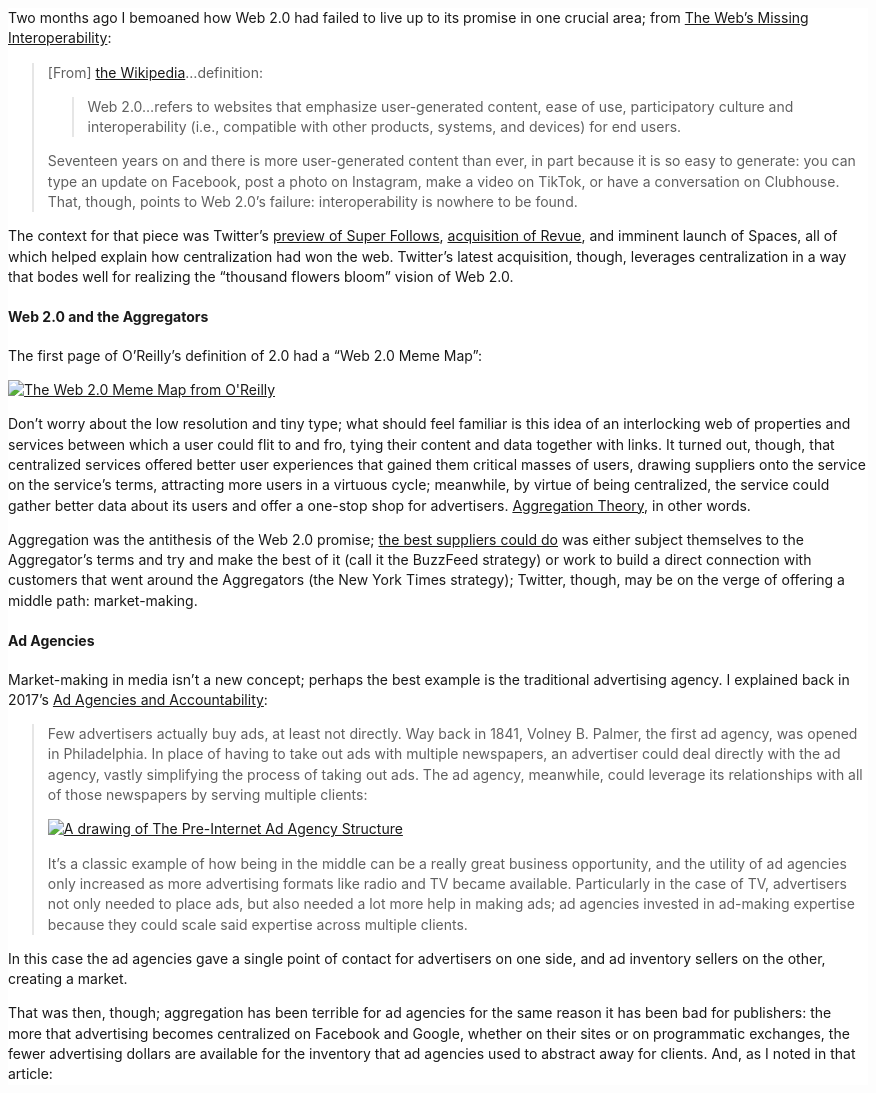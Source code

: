<p>Two months ago I bemoaned how Web 2.0 had failed to live up to its promise in one crucial area; from <a href="https://stratechery.com/2021/the-webs-missing-interoperability/">The Web’s Missing Interoperability</a>:</p><blockquote><p>  [From] <a href="https://en.wikipedia.org/wiki/Web_2.0">the Wikipedia</a>…definition:</p><blockquote><p>    Web 2.0…refers to websites that emphasize user-generated content, ease of use, participatory culture and interoperability (i.e., compatible with other products, systems, and devices) for end users.  </p></blockquote><p>  Seventeen years on and there is more user-generated content than ever, in part because it is so easy to generate: you can type an update on Facebook, post a photo on Instagram, make a video on TikTok, or have a conversation on Clubhouse. That, though, points to Web 2.0’s failure: interoperability is nowhere to be found.</p></blockquote><p>The context for that piece was Twitter’s <a href="https://stratechery.com/2021/twitters-analyst-day-the-interest-graph-super-follows/">preview of Super Follows</a>, <a href="https://stratechery.com/2021/twitter-acquires-revue-twitters-opportunity-twitters-achilles-heel/">acquisition of Revue</a>, and imminent launch of Spaces, all of which helped explain how centralization had won the web. Twitter’s latest acquisition, though, leverages centralization in a way that bodes well for realizing the &#8220;thousand flowers bloom&#8221; vision of Web 2.0.</p><h4>Web 2.0 and the Aggregators</h4><p>The first page of O’Reilly’s definition of 2.0 had a “Web 2.0 Meme Map”:</p><p><a href="https://www.oreilly.com/pub/a/web2/archive/what-is-web-20.html"><img loading="lazy" src="https://stratechery.com/wp-content/uploads/2021/05/orthogonality6.png" alt="The Web 2.0 Meme Map from O&#039;Reilly" width="500" height="375" class="aligncenter size-large wp-image-5853" srcset="https://stratechery.com/wp-content/uploads/2021/05/orthogonality6.png 500w, https://stratechery.com/wp-content/uploads/2021/05/orthogonality6-300x225.png 300w" sizes="(max-width: 500px) 100vw, 500px" /></a></p><p>Don’t worry about the low resolution and tiny type; what should feel familiar is this idea of an interlocking web of properties and services between which a user could flit to and fro, tying their content and data together with links. It turned out, though, that centralized services offered better user experiences that gained them critical masses of users, drawing suppliers onto the service on the service’s terms, attracting more users in a virtuous cycle; meanwhile, by virtue of being centralized, the service could gather better data about its users and offer a one-stop shop for advertisers. <a href="https://stratechery.com/2015/aggregation-theory/">Aggregation Theory</a>, in other words.</p><p>Aggregation was the antithesis of the Web 2.0 promise; <a href="https://stratechery.com/2015/popping-the-publishing-bubble/">the best suppliers could do</a> was either subject themselves to the Aggregator’s terms and try and make the best of it (call it the BuzzFeed strategy) or work to build a direct connection with customers that went around the Aggregators (the New York Times strategy); Twitter, though, may be on the verge of offering a middle path: market-making.</p><h4>Ad Agencies</h4><p>Market-making in media isn’t a new concept; perhaps the best example is the traditional advertising agency. I explained back in 2017’s <a href="https://stratechery.com/2017/ad-agencies-and-accountability/">Ad Agencies and Accountability</a>:</p><blockquote><p>  Few advertisers actually buy ads, at least not directly. Way back in 1841, Volney B. Palmer, the first ad agency, was opened in Philadelphia. In place of having to take out ads with multiple newspapers, an advertiser could deal directly with the ad agency, vastly simplifying the process of taking out ads. The ad agency, meanwhile, could leverage its relationships with all of those newspapers by serving multiple clients:</p><p>  <a href="https://stratechery.com/2017/ad-agencies-and-accountability/"><img loading="lazy" src="https://stratechery.com/wp-content/uploads/2017/03/IMG_0142-1024x642.jpg" alt="A drawing of The Pre-Internet Ad Agency Structure" width="640" height="401" class="aligncenter size-large wp-image-2495" srcset="https://stratechery.com/wp-content/uploads/2017/03/IMG_0142-1024x642.jpg 1024w, https://stratechery.com/wp-content/uploads/2017/03/IMG_0142-300x188.jpg 300w, https://stratechery.com/wp-content/uploads/2017/03/IMG_0142-768x481.jpg 768w, https://stratechery.com/wp-content/uploads/2017/03/IMG_0142-1005x630.jpg 1005w" sizes="(max-width: 640px) 100vw, 640px" /></a></p><p>  It’s a classic example of how being in the middle can be a really great business opportunity, and the utility of ad agencies only increased as more advertising formats like radio and TV became available. Particularly in the case of TV, advertisers not only needed to place ads, but also needed a lot more help in making ads; ad agencies invested in ad-making expertise because they could scale said expertise across multiple clients.</p></blockquote><p>In this case the ad agencies gave a single point of contact for advertisers on one side, and ad inventory sellers on the other, creating a market.</p><p>That was then, though; aggregation has been terrible for ad agencies for the same reason it has been bad for publishers: the more that advertising becomes centralized on Facebook and Google, whether on their sites or on programmatic exchanges, the fewer advertising dollars are available for the inventory that ad agencies used to abstract away for clients. And, as I noted in that article:</p><blockquote><p>